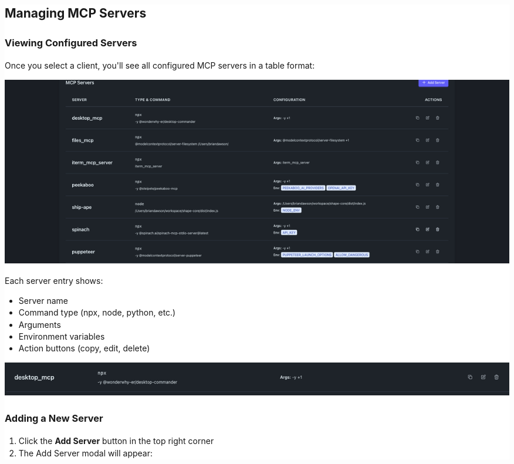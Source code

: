 
## Managing MCP Servers

### Viewing Configured Servers

Once you select a client, you'll see all configured MCP servers in a table format:

![Server List](userguide/02-server-list-full.png)

Each server entry shows:
- Server name
- Command type (npx, node, python, etc.)
- Arguments
- Environment variables
- Action buttons (copy, edit, delete)

![Server Row Detail](userguide/02-server-row-detail.png)

### Adding a New Server

1. Click the **Add Server** button in the top right corner
2. The Add Server modal will appear:
